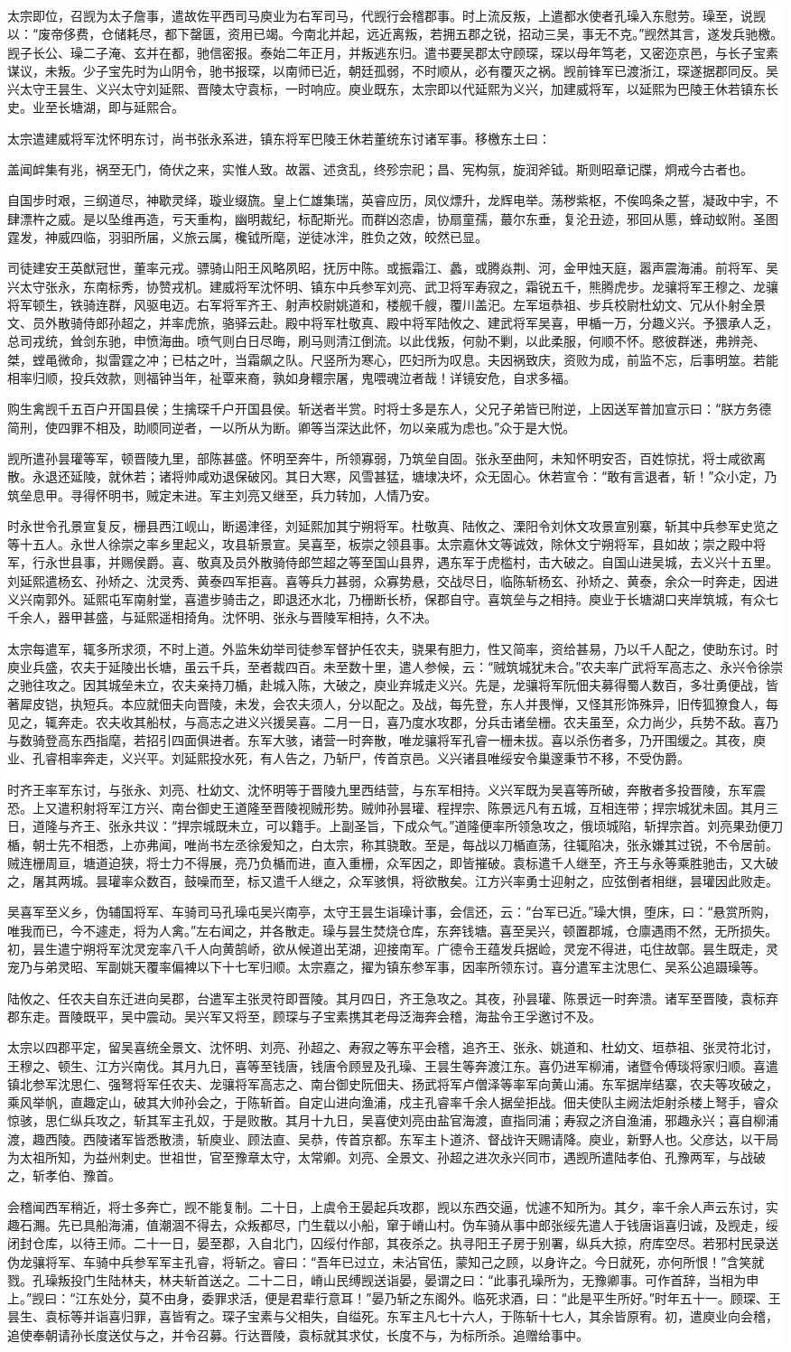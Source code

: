 太宗即位，召觊为太子詹事，遣故佐平西司马庾业为右军司马，代觊行会稽郡事。时上流反叛，上遣都水使者孔璪入东慰劳。璪至，说觊以：“废帝侈费，仓储耗尽，都下罄匮，资用已竭。今南北并起，远近离叛，若拥五郡之锐，招动三吴，事无不克。”觊然其言，遂发兵驰檄。觊子长公、璪二子淹、玄并在都，驰信密报。泰始二年正月，并叛逃东归。遣书要吴郡太守顾琛，琛以母年笃老，又密迩京邑，与长子宝素谋议，未叛。少子宝先时为山阴令，驰书报琛，以南师已近，朝廷孤弱，不时顺从，必有覆灭之祸。觊前锋军已渡浙江，琛遂据郡同反。吴兴太守王昙生、义兴太守刘延熙、晋陵太守袁标，一时响应。庾业既东，太宗即以代延熙为义兴，加建威将军，以延熙为巴陵王休若镇东长史。业至长塘湖，即与延熙合。

太宗遣建威将军沈怀明东讨，尚书张永系进，镇东将军巴陵王休若董统东讨诸军事。移檄东土曰：

盖闻衅集有兆，祸至无门，倚伏之来，实惟人致。故嚣、述贪乱，终殄宗祀；昌、宪构氛，旋润斧钺。斯则昭章记牒，炯戒今古者也。

自国步时艰，三纲道尽，神歇灵绎，璇业缀旒。皇上仁雄集瑞，英睿应历，凤仪熛升，龙辉电举。荡秽紫枢，不俟鸣条之誓，凝政中宇，不肆漂杵之威。是以坠维再造，亏天重构，幽明裁纪，标配斯光。而群凶恣虐，协扇童孺，蕞尔东垂，复沦丑迹，邪回从慝，蜂动蚁附。圣图霆发，神威四临，羽驲所届，义旅云属，欃钺所麾，逆徒冰泮，胜负之效，皎然已显。

司徒建安王英猷冠世，董率元戎。骠骑山阳王风略夙昭，抚厉中陈。或振霜江、蠡，或腾焱荆、河，金甲烛天庭，嚣声震海浦。前将军、吴兴太守张永，东南标秀，协赞戎机。建威将军沈怀明、镇东中兵参军刘亮、武卫将军寿寂之，霜锐五千，熊腾虎步。龙骧将军王穆之、龙骧将军顿生，铁骑连群，风驱电迈。右军将军齐王、射声校尉姚道和，楼舰千艘，覆川盖汜。左军垣恭祖、步兵校尉杜幼文、冗从仆射全景文、员外散骑侍郎孙超之，并率虎旅，骆驿云赴。殿中将军杜敬真、殿中将军陆攸之、建武将军吴喜，甲楯一万，分趣义兴。予猥承人乏，总司戎统，耸剑东驰，申愤海曲。喷气则白日尽晦，刷马则清江倒流。以此伐叛，何勍不剿，以此柔服，何顺不怀。愍彼群迷，弗辨尧、桀，螳黾微命，拟雷霆之冲；已枯之叶，当霜飙之队。尺竖所为寒心，匹妇所为叹息。夫因祸致庆，资败为成，前监不忘，后事明筮。若能相率归顺，投兵效款，则福钟当年，祉覃来裔，孰如身轘宗屠，鬼喂魂泣者哉！详镜安危，自求多福。

购生禽觊千五百户开国县侯；生擒琛千户开国县侯。斩送者半赏。时将士多是东人，父兄子弟皆已附逆，上因送军普加宣示曰：“朕方务德简刑，使四罪不相及，助顺同逆者，一以所从为断。卿等当深达此怀，勿以亲戚为虑也。”众于是大悦。

觊所遣孙昙瓘等军，顿晋陵九里，部陈甚盛。怀明至奔牛，所领寡弱，乃筑垒自固。张永至曲阿，未知怀明安否，百姓惊扰，将士咸欲离散。永退还延陵，就休若；诸将帅咸劝退保破冈。其日大寒，风雪甚猛，塘埭决坏，众无固心。休若宣令：“敢有言退者，斩！”众小定，乃筑垒息甲。寻得怀明书，贼定未进。军主刘亮又继至，兵力转加，人情乃安。

时永世令孔景宣复反，栅县西江岘山，断遏津径，刘延熙加其宁朔将军。杜敬真、陆攸之、溧阳令刘休文攻景宣别寨，斩其中兵参军史览之等十五人。永世人徐崇之率乡里起义，攻县斩景宣。吴喜至，板崇之领县事。太宗嘉休文等诚效，除休文宁朔将军，县如故；崇之殿中将军，行永世县事，并赐侯爵。喜、敬真及员外散骑侍郎竺超之等至国山县界，遇东军于虎槛村，击大破之。自国山进吴城，去义兴十五里。刘延熙遣杨玄、孙矫之、沈灵秀、黄泰四军拒喜。喜等兵力甚弱，众寡势悬，交战尽日，临陈斩杨玄、孙矫之、黄泰，余众一时奔走，因进义兴南郭外。延熙屯军南射堂，喜遣步骑击之，即退还水北，乃栅断长桥，保郡自守。喜筑垒与之相持。庾业于长塘湖口夹岸筑城，有众七千余人，器甲甚盛，与延熙遥相掎角。沈怀明、张永与晋陵军相持，久不决。

太宗每遣军，辄多所求须，不时上道。外监朱幼举司徒参军督护任农夫，骁果有胆力，性又简率，资给甚易，乃以千人配之，使助东讨。时庾业兵盛，农夫于延陵出长塘，虽云千兵，至者裁四百。未至数十里，遣人参候，云：“贼筑城犹未合。”农夫率广武将军高志之、永兴令徐崇之驰往攻之。因其城垒未立，农夫亲持刀楯，赴城入陈，大破之，庾业弃城走义兴。先是，龙骧将军阮佃夫募得蜀人数百，多壮勇便战，皆著犀皮铠，执短兵。本应就佃夫向晋陵，未发，会农夫须人，分以配之。及战，每先登，东人并畏惮，又怪其形饰殊异，旧传狐獠食人，每见之，辄奔走。农夫收其船杖，与高志之进义兴援吴喜。二月一日，喜乃度水攻郡，分兵击诸垒栅。农夫虽至，众力尚少，兵势不敌。喜乃与数骑登高东西指麾，若招引四面俱进者。东军大骇，诸营一时奔散，唯龙骧将军孔睿一栅未拔。喜以杀伤者多，乃开围缓之。其夜，庾业、孔睿相率奔走，义兴平。刘延熙投水死，有人告之，乃斩尸，传首京邑。义兴诸县唯绥安令巢邃秉节不移，不受伪爵。

时齐王率军东讨，与张永、刘亮、杜幼文、沈怀明等于晋陵九里西结营，与东军相持。义兴军既为吴喜等所破，奔散者多投晋陵，东军震恐。上又遣积射将军江方兴、南台御史王道隆至晋陵视贼形势。贼帅孙昙瓘、程捍宗、陈景远凡有五城，互相连带；捍宗城犹未固。其月三日，道隆与齐王、张永共议：“捍宗城既未立，可以籍手。上副圣旨，下成众气。”道隆便率所领急攻之，俄顷城陷，斩捍宗首。刘亮果劲便刀楯，朝士先不相悉，上亦弗闻，唯尚书左丞徐爰知之，白太宗，称其骁敢。至是，每战以刀楯直荡，往辄陷决，张永嫌其过锐，不令居前。贼连栅周亘，塘道迫狭，将士力不得展，亮乃负楯而进，直入重栅，众军因之，即皆摧破。袁标遣千人继至，齐王与永等乘胜驰击，又大破之，屠其两城。昙瓘率众数百，鼓噪而至，标又遣千人继之，众军骇惧，将欲散矣。江方兴率勇士迎射之，应弦倒者相继，昙瓘因此败走。

吴喜军至义乡，伪辅国将军、车骑司马孔璪屯吴兴南亭，太守王昙生诣璪计事，会信还，云：“台军已近。”璪大惧，堕床，曰：“悬赏所购，唯我而已，今不遽走，将为人禽。”左右闻之，并各散走。璪与昙生焚烧仓库，东奔钱塘。喜至吴兴，顿置郡城，仓廪遇雨不然，无所损失。初，昙生遣宁朔将军沈灵宠率八千人向黄鹄峤，欲从候道出芜湖，迎接南军。广德令王蕴发兵据崄，灵宠不得进，屯住故鄣。昙生既走，灵宠乃与弟灵昭、军副姚天覆率偏裨以下十七军归顺。太宗嘉之，擢为镇东参军事，因率所领东讨。喜分遣军主沈思仁、吴系公追蹑璪等。

陆攸之、任农夫自东迁进向吴郡，台遣军主张灵符即晋陵。其月四日，齐王急攻之。其夜，孙昙瓘、陈景远一时奔溃。诸军至晋陵，袁标弃郡东走。晋陵既平，吴中震动。吴兴军又将至，顾琛与子宝素携其老母泛海奔会稽，海盐令王孚邀讨不及。

太宗以四郡平定，留吴喜统全景文、沈怀明、刘亮、孙超之、寿寂之等东平会稽，追齐王、张永、姚道和、杜幼文、垣恭祖、张灵符北讨，王穆之、顿生、江方兴南伐。其月九日，喜等至钱唐，钱唐令顾昱及孔璪、王昙生等奔渡江东。喜仍进军柳浦，诸暨令傅琰将家归顺。喜遣镇北参军沈思仁、强弩将军任农夫、龙骧将军高志之、南台御史阮佃夫、扬武将军卢僧泽等率军向黄山浦。东军据岸结寨，农夫等攻破之，乘风举帆，直趣定山，破其大帅孙会之，于陈斩首。自定山进向渔浦，戍主孔睿率千余人据垒拒战。佃夫使队主阙法炬射杀楼上弩手，睿众惊骇，思仁纵兵攻之，斩其军主孔奴，于是败散。其月十九日，吴喜使刘亮由盐官海渡，直指同浦；寿寂之济自渔浦，邪趣永兴；喜自柳浦渡，趣西陵。西陵诸军皆悉散溃，斩庾业、顾法直、吴恭，传首京都。东军主卜道济、督战许天赐请降。庾业，新野人也。父彦达，以干局为太祖所知，为益州刺史。世祖世，官至豫章太守，太常卿。刘亮、全景文、孙超之进次永兴同市，遇觊所遣陆孝伯、孔豫两军，与战破之，斩孝伯、豫首。

会稽闻西军稍近，将士多奔亡，觊不能复制。二十日，上虞令王晏起兵攻郡，觊以东西交逼，忧遽不知所为。其夕，率千余人声云东讨，实趣石瀃。先已具船海浦，值潮涸不得去，众叛都尽，门生载以小船，窜于嵴山村。伪车骑从事中郎张绥先遣人于钱唐诣喜归诚，及觊走，绥闭封仓库，以待王师。二十一日，晏至郡，入自北门，囚绥付作部，其夜杀之。执寻阳王子房于别署，纵兵大掠，府库空尽。若邪村民录送伪龙骧将军、车骑中兵参军军主孔睿，将斩之。睿曰：“吾年已过立，未沾官伍，蒙知己之顾，以身许之。今日就死，亦何所恨！”含笑就戮。孔璪叛投门生陆林夫，林夫斩首送之。二十二日，嵴山民缚觊送诣晏，晏谓之曰：“此事孔璪所为，无豫卿事。可作首辞，当相为申上。”觊曰：“江东处分，莫不由身，委罪求活，便是君辈行意耳！”晏乃斩之东阁外。临死求酒，曰：“此是平生所好。”时年五十一。顾琛、王昙生、袁标等并诣喜归罪，喜皆宥之。琛子宝素与父相失，自缢死。东军主凡七十六人，于陈斩十七人，其余皆原宥。初，遣庾业向会稽，追使奉朝请孙长度送仗与之，并令召募。行达晋陵，袁标就其求仗，长度不与，为标所杀。追赠给事中。
